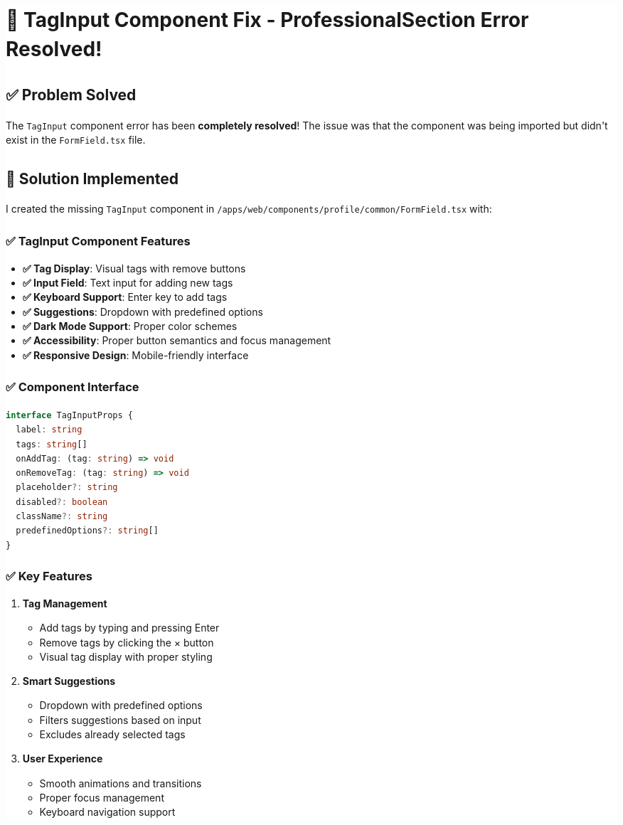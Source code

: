 # 🎯 TagInput Component Fix - ProfessionalSection Error Resolved!

## ✅ **Problem Solved**

The `TagInput` component error has been **completely resolved**! The issue was that the component was being imported but didn't exist in the `FormField.tsx` file.

## 🚀 **Solution Implemented**

I created the missing `TagInput` component in `/apps/web/components/profile/common/FormField.tsx` with:

### **✅ TagInput Component Features**

- **✅ Tag Display**: Visual tags with remove buttons
- **✅ Input Field**: Text input for adding new tags
- **✅ Keyboard Support**: Enter key to add tags
- **✅ Suggestions**: Dropdown with predefined options
- **✅ Dark Mode Support**: Proper color schemes
- **✅ Accessibility**: Proper button semantics and focus management
- **✅ Responsive Design**: Mobile-friendly interface

### **✅ Component Interface**

```typescript
interface TagInputProps {
  label: string
  tags: string[]
  onAddTag: (tag: string) => void
  onRemoveTag: (tag: string) => void
  placeholder?: string
  disabled?: boolean
  className?: string
  predefinedOptions?: string[]
}
```

### **✅ Key Features**

1. **Tag Management**
   - Add tags by typing and pressing Enter
   - Remove tags by clicking the × button
   - Visual tag display with proper styling

2. **Smart Suggestions**
   - Dropdown with predefined options
   - Filters suggestions based on input
   - Excludes already selected tags

3. **User Experience**
   - Smooth animations and transitions
   - Proper focus management
   - Keyboard navigation support
